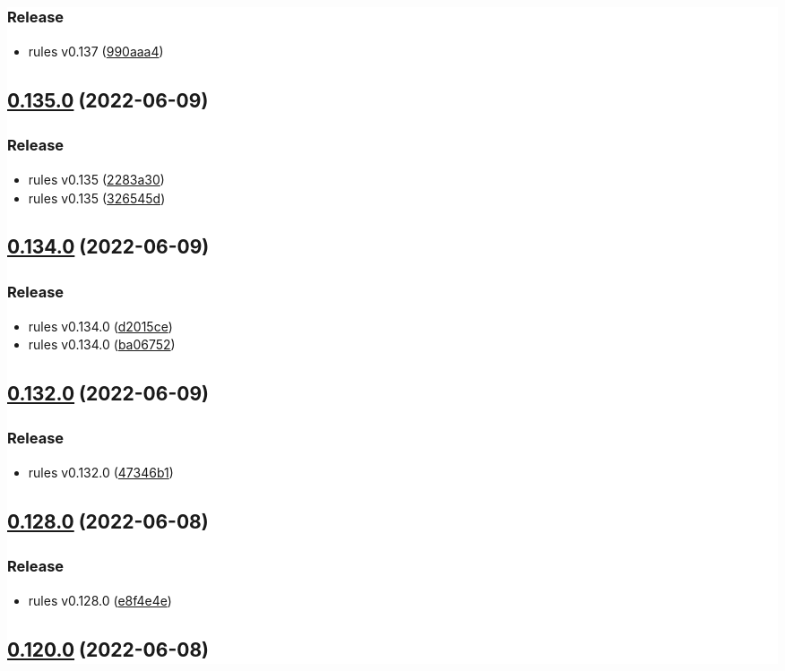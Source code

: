 
### Release

* rules v0.137 ([990aaa4](https://github.com/lbg-gcp-foundation/sbs-dmg-dce-domain-template/commit/990aaa485d850099e366b2801585998b85e63b0a))

## [0.135.0](https://github.com/lbg-gcp-foundation/sbs-dmg-dce-domain-template/compare/v0.134.0...v0.135.0) (2022-06-09)


### Release

* rules v0.135 ([2283a30](https://github.com/lbg-gcp-foundation/sbs-dmg-dce-domain-template/commit/2283a30b3d44f157f38ca0e13de8b81d4379a194))
* rules v0.135 ([326545d](https://github.com/lbg-gcp-foundation/sbs-dmg-dce-domain-template/commit/326545d6444cbc618d4335d88019ae37825c856b))

## [0.134.0](https://github.com/lbg-gcp-foundation/sbs-dmg-dce-domain-template/compare/v0.133.0...v0.134.0) (2022-06-09)


### Release

* rules v0.134.0 ([d2015ce](https://github.com/lbg-gcp-foundation/sbs-dmg-dce-domain-template/commit/d2015ce69d7d9896760b962569b8ae8d4033daf1))
* rules v0.134.0 ([ba06752](https://github.com/lbg-gcp-foundation/sbs-dmg-dce-domain-template/commit/ba0675234affe6a9022f18bbb3ab503763eb4d1b))

## [0.132.0](https://github.com/lbg-gcp-foundation/sbs-dmg-dce-domain-template/compare/v0.131.0...v0.132.0) (2022-06-09)


### Release

* rules v0.132.0 ([47346b1](https://github.com/lbg-gcp-foundation/sbs-dmg-dce-domain-template/commit/47346b1322b3b45a4dccd8d6d2808975ef65f8eb))

## [0.128.0](https://github.com/lbg-gcp-foundation/sbs-dmg-dce-domain-template/compare/v0.127.0...v0.128.0) (2022-06-08)


### Release

* rules v0.128.0 ([e8f4e4e](https://github.com/lbg-gcp-foundation/sbs-dmg-dce-domain-template/commit/e8f4e4ef0a80674dfbd513e3702ef76331e5dfa0))

## [0.120.0](https://github.com/lbg-gcp-foundation/sbs-dmg-dce-domain-template/compare/v0.119.0...v0.120.0) (2022-06-08)
